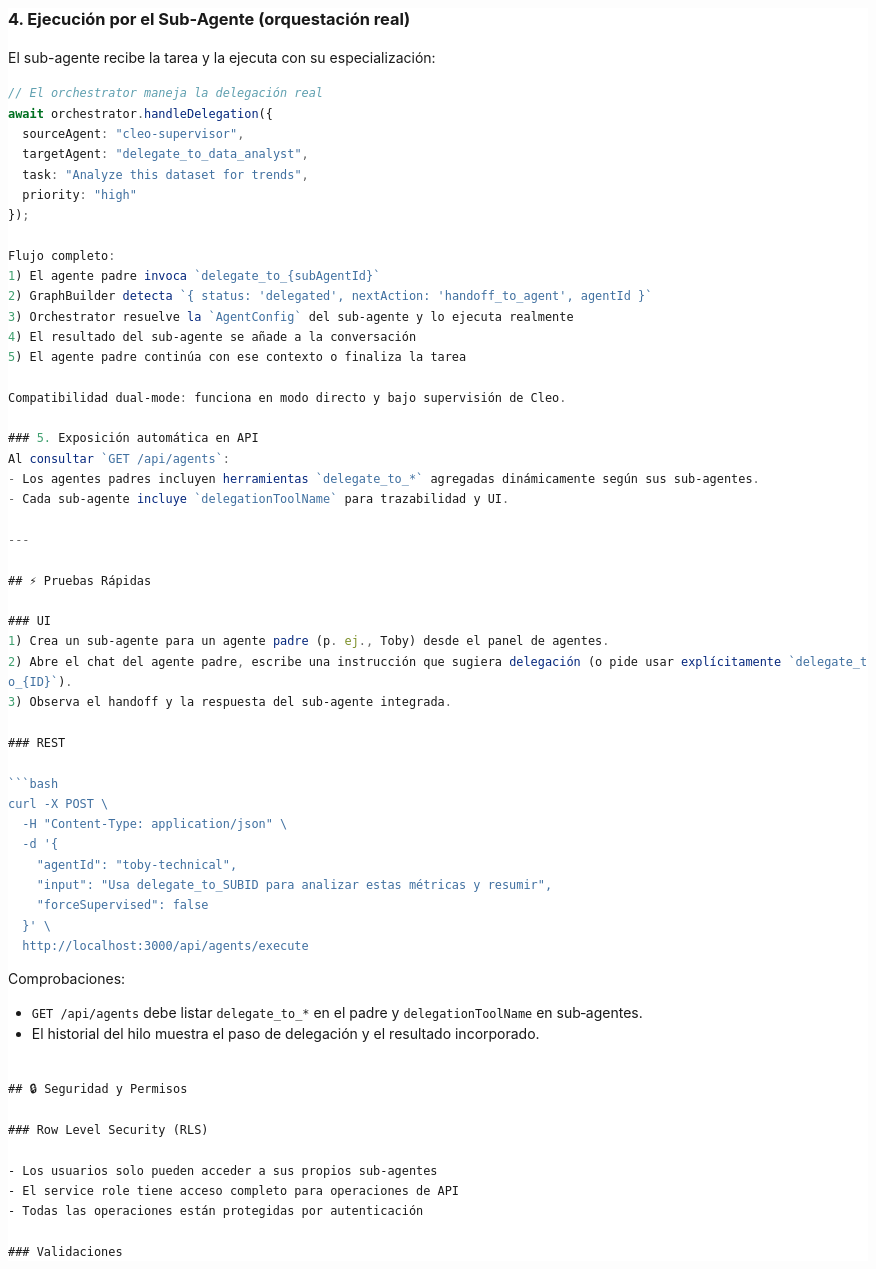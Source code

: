 ### 4. Ejecución por el Sub-Agente (orquestación real)

El sub-agente recibe la tarea y la ejecuta con su especialización:

```typescript
// El orchestrator maneja la delegación real
await orchestrator.handleDelegation({
  sourceAgent: "cleo-supervisor",
  targetAgent: "delegate_to_data_analyst",
  task: "Analyze this dataset for trends",
  priority: "high"
});

Flujo completo:
1) El agente padre invoca `delegate_to_{subAgentId}`
2) GraphBuilder detecta `{ status: 'delegated', nextAction: 'handoff_to_agent', agentId }`
3) Orchestrator resuelve la `AgentConfig` del sub‑agente y lo ejecuta realmente
4) El resultado del sub‑agente se añade a la conversación
5) El agente padre continúa con ese contexto o finaliza la tarea

Compatibilidad dual‑mode: funciona en modo directo y bajo supervisión de Cleo.

### 5. Exposición automática en API
Al consultar `GET /api/agents`:
- Los agentes padres incluyen herramientas `delegate_to_*` agregadas dinámicamente según sus sub‑agentes.
- Cada sub‑agente incluye `delegationToolName` para trazabilidad y UI.

---

## ⚡ Pruebas Rápidas

### UI
1) Crea un sub‑agente para un agente padre (p. ej., Toby) desde el panel de agentes.
2) Abre el chat del agente padre, escribe una instrucción que sugiera delegación (o pide usar explícitamente `delegate_to_{ID}`).
3) Observa el handoff y la respuesta del sub‑agente integrada.

### REST

```bash
curl -X POST \
  -H "Content-Type: application/json" \
  -d '{
    "agentId": "toby-technical",
    "input": "Usa delegate_to_SUBID para analizar estas métricas y resumir",
    "forceSupervised": false
  }' \
  http://localhost:3000/api/agents/execute
```

Comprobaciones:
- `GET /api/agents` debe listar `delegate_to_*` en el padre y `delegationToolName` en sub‑agentes.
- El historial del hilo muestra el paso de delegación y el resultado incorporado.
```

## 🔒 Seguridad y Permisos

### Row Level Security (RLS)

- Los usuarios solo pueden acceder a sus propios sub-agentes
- El service role tiene acceso completo para operaciones de API
- Todas las operaciones están protegidas por autenticación

### Validaciones
```